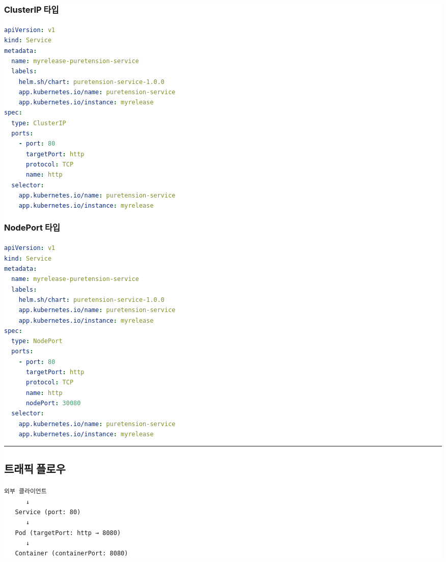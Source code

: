### ClusterIP 타입

```yaml
apiVersion: v1
kind: Service
metadata:
  name: myrelease-puretension-service
  labels:
    helm.sh/chart: puretension-service-1.0.0
    app.kubernetes.io/name: puretension-service
    app.kubernetes.io/instance: myrelease
spec:
  type: ClusterIP
  ports:
    - port: 80
      targetPort: http
      protocol: TCP
      name: http
  selector:
    app.kubernetes.io/name: puretension-service
    app.kubernetes.io/instance: myrelease
```

### NodePort 타입

```yaml
apiVersion: v1
kind: Service
metadata:
  name: myrelease-puretension-service
  labels:
    helm.sh/chart: puretension-service-1.0.0
    app.kubernetes.io/name: puretension-service
    app.kubernetes.io/instance: myrelease
spec:
  type: NodePort
  ports:
    - port: 80
      targetPort: http
      protocol: TCP
      name: http
      nodePort: 30080
  selector:
    app.kubernetes.io/name: puretension-service
    app.kubernetes.io/instance: myrelease
```

---

## 트래픽 플로우

```
외부 클라이언트
      ↓
   Service (port: 80)
      ↓
   Pod (targetPort: http → 8080)
      ↓
   Container (containerPort: 8080)
```
